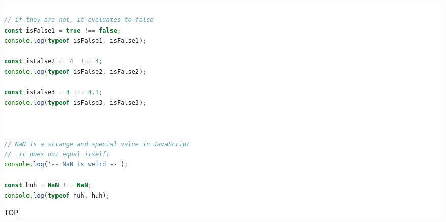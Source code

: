 ```js

// if they are not, it evaluates to false
const isFalse1 = true !== false;
console.log(typeof isFalse1, isFalse1);

const isFalse2 = '4' !== 4;
console.log(typeof isFalse2, isFalse2);

const isFalse3 = 4 !== 4.1;
console.log(typeof isFalse3, isFalse3);



// NaN is a strange and special value in JavaScript
//  it does not equal itself!
console.log('-- NaN is weird --');

const huh = NaN !== NaN;
console.log(typeof huh, huh);


```

[TOP](#debuggercises)

